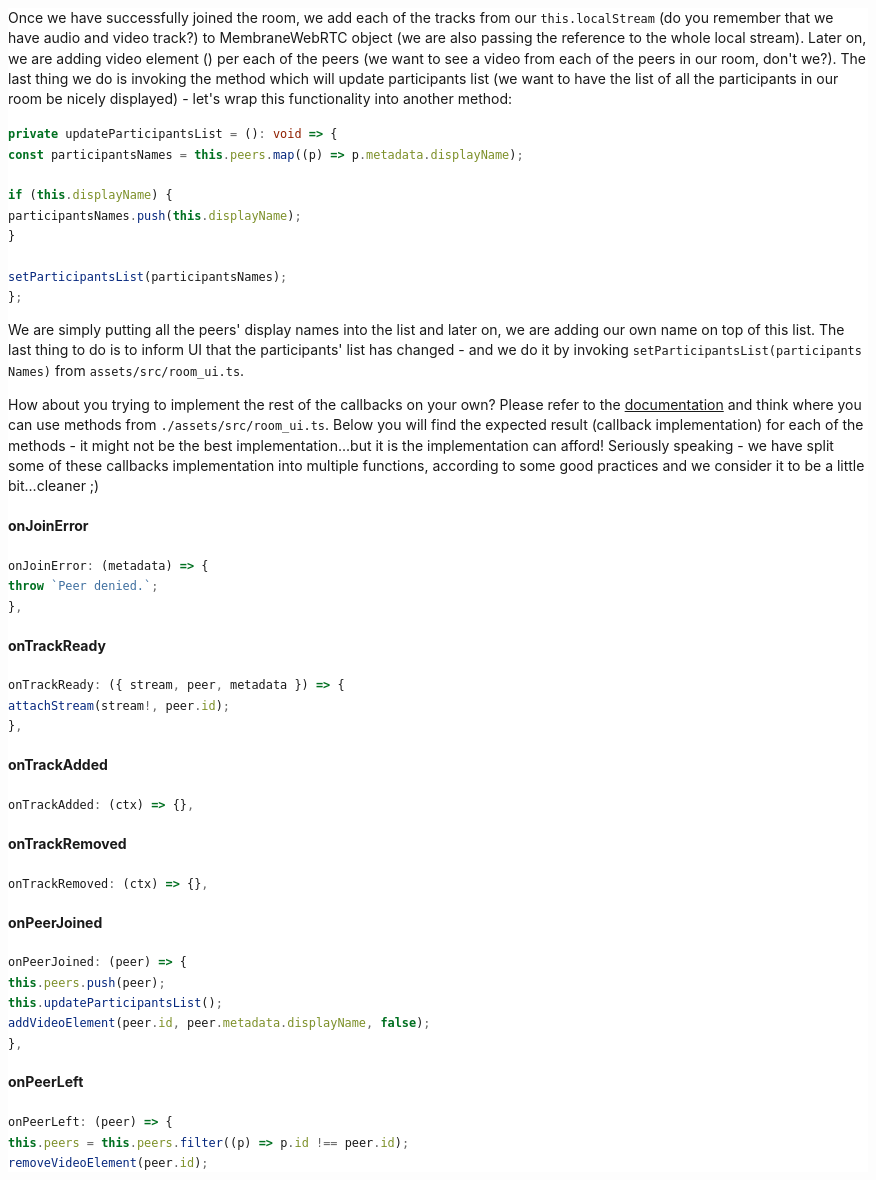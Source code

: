  Once we have successfully joined the room, we add each of the tracks from our `this.localStream` (do you remember that we have audio and video track?) to MembraneWebRTC object (we are also passing the reference to the whole local stream). 
 Later on, we are adding video element () per each of the peers (we want to see a video from each of the peers in our room, don't we?).
 The last thing we do is invoking the method which will update participants list (we want to have the list of all the participants in our room be nicely displayed) - let's wrap this functionality into another method:
 ```ts
 private updateParticipantsList = (): void => {
 const participantsNames = this.peers.map((p) => p.metadata.displayName);

 if (this.displayName) {
 participantsNames.push(this.displayName);
 }

 setParticipantsList(participantsNames);
 };
 ```
 We are simply putting all the peers' display names into the list and later on, we are adding our own name on top of this list. The last thing to do is to inform UI that the participants' list has changed - and we do it by invoking ```setParticipantsList(participantsNames)``` from ```assets/src/room_ui.ts```.


 How about you trying to implement the rest of the callbacks on your own? Please refer to the [documentation]() and think where you can use methods from ```./assets/src/room_ui.ts```.
 Below you will find the expected result (callback implementation) for each of the methods - it might not be the best implementation...but it is the implementation can afford!
 Seriously speaking - we have split some of these callbacks implementation into multiple functions, according to some good practices and we consider it to be a little bit...cleaner ;) 

 #### onJoinError
 ```ts
 onJoinError: (metadata) => {
 throw `Peer denied.`;
 },
 ```
 #### onTrackReady
 ```ts
 onTrackReady: ({ stream, peer, metadata }) => {
 attachStream(stream!, peer.id);
 },
 ```
 #### onTrackAdded
 ```ts
 onTrackAdded: (ctx) => {},
 ```
 #### onTrackRemoved
 ```ts
 onTrackRemoved: (ctx) => {},
 ```
 #### onPeerJoined
 ```ts
 onPeerJoined: (peer) => {
 this.peers.push(peer);
 this.updateParticipantsList();
 addVideoElement(peer.id, peer.metadata.displayName, false);
 },
 ```
 #### onPeerLeft
 ```ts
 onPeerLeft: (peer) => {
 this.peers = this.peers.filter((p) => p.id !== peer.id);
 removeVideoElement(peer.id);
 ```